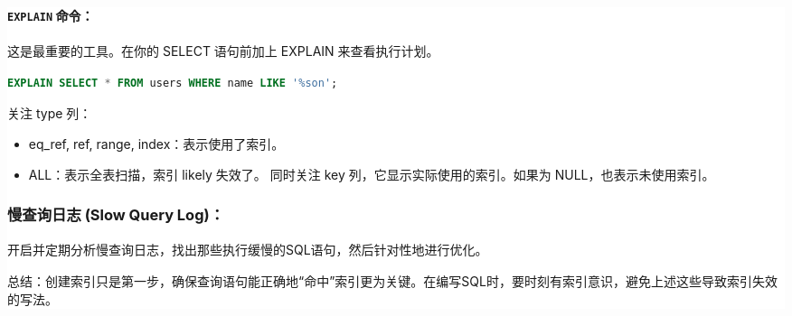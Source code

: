 #### `EXPLAIN` 命令：
这是最重要的工具。在你的 SELECT 语句前加上 EXPLAIN 来查看执行计划。

```sql
EXPLAIN SELECT * FROM users WHERE name LIKE '%son';
```
关注 type 列：

- eq_ref, ref, range, index：表示使用了索引。

- ALL：表示全表扫描，索引 likely 失效了。
同时关注 key 列，它显示实际使用的索引。如果为 NULL，也表示未使用索引。

### 慢查询日志 (Slow Query Log)：
开启并定期分析慢查询日志，找出那些执行缓慢的SQL语句，然后针对性地进行优化。

总结：创建索引只是第一步，确保查询语句能正确地“命中”索引更为关键。在编写SQL时，要时刻有索引意识，避免上述这些导致索引失效的写法。